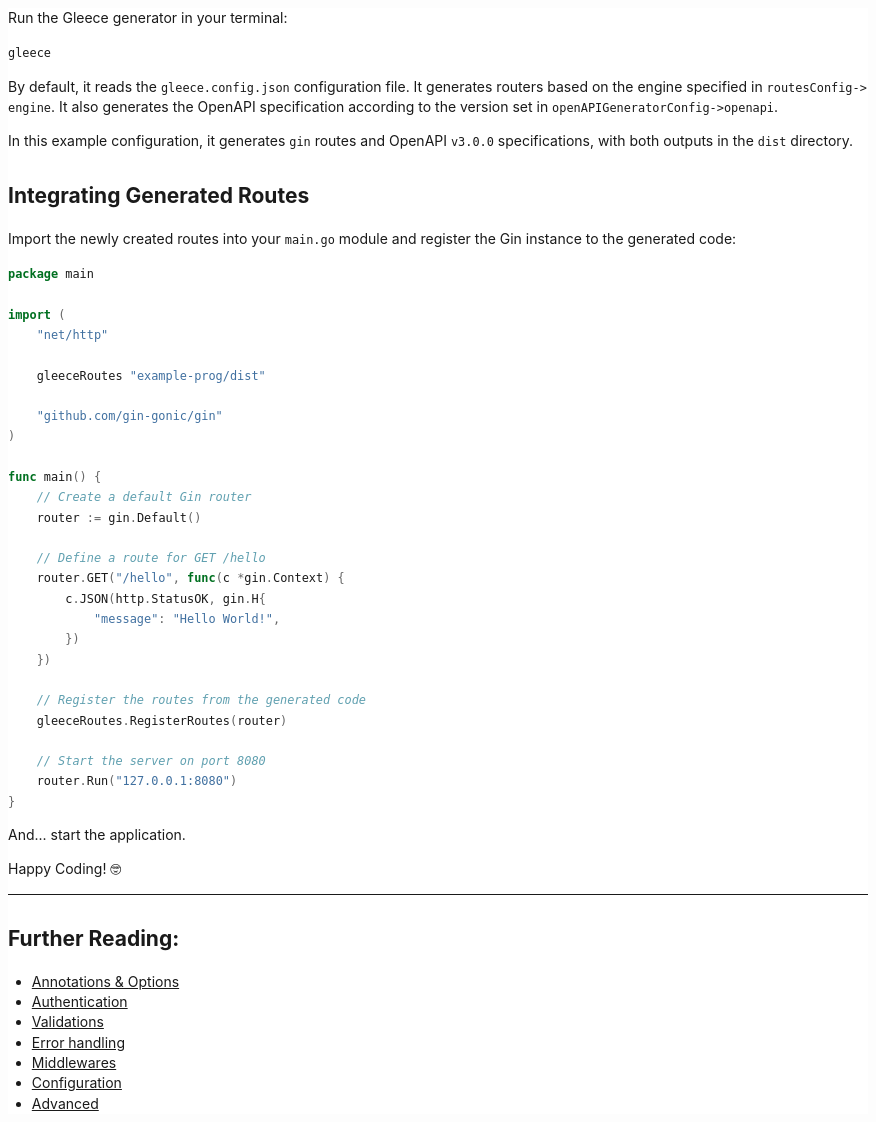 Run the Gleece generator in your terminal:
```bash
gleece
```

By default, it reads the `gleece.config.json` configuration file.
It generates routers based on the engine specified in `routesConfig->engine`.
It also generates the OpenAPI specification according to the version set in `openAPIGeneratorConfig->openapi`.

In this example configuration, it generates `gin` routes and OpenAPI `v3.0.0` specifications, with both outputs in the `dist` directory.

## Integrating Generated Routes

Import the newly created routes into your `main.go` module and register the Gin instance to the generated code:

```go
package main

import (
    "net/http"

    gleeceRoutes "example-prog/dist"

    "github.com/gin-gonic/gin"
)

func main() {
    // Create a default Gin router
    router := gin.Default()

    // Define a route for GET /hello
    router.GET("/hello", func(c *gin.Context) {
        c.JSON(http.StatusOK, gin.H{
            "message": "Hello World!",
        })
    })

    // Register the routes from the generated code
    gleeceRoutes.RegisterRoutes(router)

    // Start the server on port 8080
    router.Run("127.0.0.1:8080")
}
```

And... start the application.

Happy Coding! 🤓

---

## Further Reading:
- [Annotations & Options](./ANNOTATIONS.md)
- [Authentication](./AUTHENTICATION.md)
- [Validations](./VALIDATION.md) 
- [Error handling](./SECURITY.md)
- [Middlewares](./MIDDLEWARES.md)
- [Configuration](./CONFIG.md)
- [Advanced](./ADVANCED.md)
